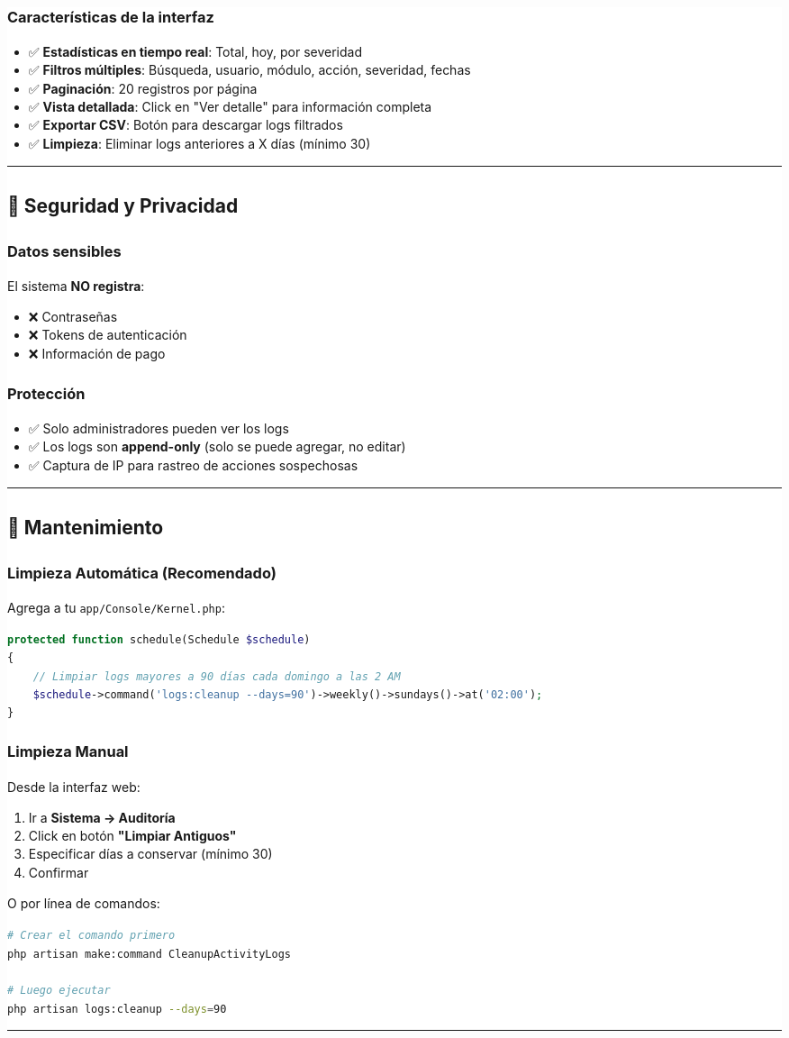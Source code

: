 ### Características de la interfaz
- ✅ **Estadísticas en tiempo real**: Total, hoy, por severidad
- ✅ **Filtros múltiples**: Búsqueda, usuario, módulo, acción, severidad, fechas
- ✅ **Paginación**: 20 registros por página
- ✅ **Vista detallada**: Click en "Ver detalle" para información completa
- ✅ **Exportar CSV**: Botón para descargar logs filtrados
- ✅ **Limpieza**: Eliminar logs anteriores a X días (mínimo 30)

---

## 🔐 Seguridad y Privacidad

### Datos sensibles
El sistema **NO registra**:
- ❌ Contraseñas
- ❌ Tokens de autenticación
- ❌ Información de pago

### Protección
- ✅ Solo administradores pueden ver los logs
- ✅ Los logs son **append-only** (solo se puede agregar, no editar)
- ✅ Captura de IP para rastreo de acciones sospechosas

---

## 🧹 Mantenimiento

### Limpieza Automática (Recomendado)

Agrega a tu `app/Console/Kernel.php`:

```php
protected function schedule(Schedule $schedule)
{
    // Limpiar logs mayores a 90 días cada domingo a las 2 AM
    $schedule->command('logs:cleanup --days=90')->weekly()->sundays()->at('02:00');
}
```

### Limpieza Manual

Desde la interfaz web:
1. Ir a **Sistema → Auditoría**
2. Click en botón **"Limpiar Antiguos"**
3. Especificar días a conservar (mínimo 30)
4. Confirmar

O por línea de comandos:

```bash
# Crear el comando primero
php artisan make:command CleanupActivityLogs

# Luego ejecutar
php artisan logs:cleanup --days=90
```

---